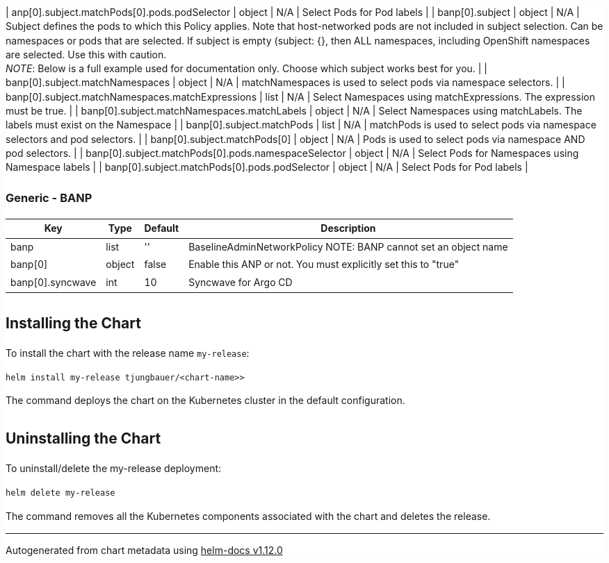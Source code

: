 | anp[0].subject.matchPods[0].pods.podSelector | object | N/A | Select Pods for Pod labels |
| banp[0].subject | object | N/A | Subject defines the pods to which this Policy applies. Note that host-networked pods are not included in subject selection. Can be namespaces or pods that are selected. If subject is empty (subject: {}, then ALL namespaces, including OpenShift namespaces are selected. Use this with caution.<br /> *NOTE*: Below is a full example used for documentation only. Choose which subject works best for you. |
| banp[0].subject.matchNamespaces | object | N/A | matchNamespaces is used to select pods via namespace selectors. |
| banp[0].subject.matchNamespaces.matchExpressions | list | N/A | Select Namespaces using matchExpressions. The expression must be true. |
| banp[0].subject.matchNamespaces.matchLabels | object | N/A | Select Namespaces using matchLabels. The labels must exist on the Namespace |
| banp[0].subject.matchPods | list | N/A | matchPods is used to select pods via namespace selectors and pod selectors. |
| banp[0].subject.matchPods[0] | object | N/A | Pods is used to select pods via namespace AND pod selectors. |
| banp[0].subject.matchPods[0].pods.namespaceSelector | object | N/A | Select Pods for Namespaces using Namespace labels |
| banp[0].subject.matchPods[0].pods.podSelector | object | N/A | Select Pods for Pod labels |

### Generic - BANP

| Key | Type | Default | Description |
|-----|------|---------|-------------|
| banp | list | '' | BaselineAdminNetworkPolicy NOTE: BANP cannot set an object name |
| banp[0] | object | false | Enable this ANP or not. You must explicitly set this to "true" |
| banp[0].syncwave | int | 10 | Syncwave for Argo CD |

## Installing the Chart

To install the chart with the release name `my-release`:

```console
helm install my-release tjungbauer/<chart-name>>
```

The command deploys the chart on the Kubernetes cluster in the default configuration.

## Uninstalling the Chart

To uninstall/delete the my-release deployment:

```console
helm delete my-release
```

The command removes all the Kubernetes components associated with the chart and deletes the release.

----------------------------------------------
Autogenerated from chart metadata using [helm-docs v1.12.0](https://github.com/norwoodj/helm-docs/releases/v1.12.0)
